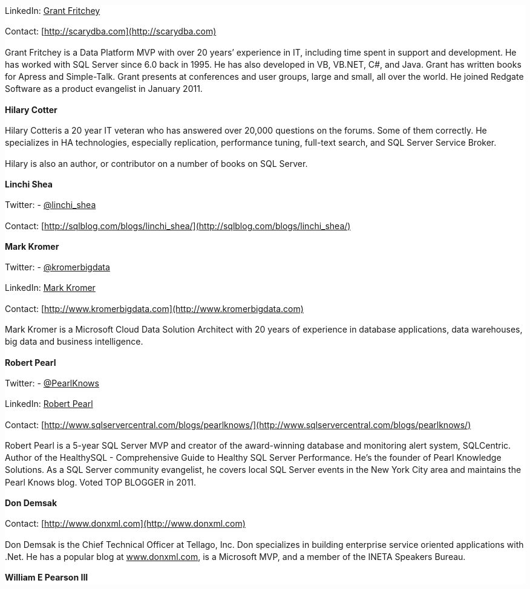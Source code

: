 LinkedIn: [Grant Fritchey](http://www.linkedin.com/in/scarydba)
 
Contact: [http://scarydba.com](http://scarydba.com)
 
Grant Fritchey is a Data Platform MVP with over 20 years’ experience in IT, including time spent in support and development. He has worked with SQL Server since 6.0 back in 1995. He has also developed in VB, VB.NET, C#, and Java. Grant has written books for Apress and Simple-Talk. Grant presents at conferences and user groups, large and small, all over the world. He joined Redgate Software as a product evangelist in January 2011.
 
**Hilary Cotter**
 
Hilary Cotteris a 20 year IT veteran who has answered over 20,000 questions on the forums. Some of them correctly. He specializes in HA technologies, especially replication, performance tuning, full-text search, and SQL Server Service Broker.
 
Hilary is also an author, or contributor on a number of books on SQL Server.
 
**Linchi Shea**
 
Twitter:  - [@linchi_shea](https://www.twitter.com/@linchi_shea)
 
Contact: [http://sqlblog.com/blogs/linchi_shea/](http://sqlblog.com/blogs/linchi_shea/)
 

 
**Mark Kromer**
 
Twitter:  - [@kromerbigdata](https://www.twitter.com/@kromerbigdata)
 
LinkedIn: [Mark Kromer](https://www.linkedin.com/in/markkromer)
 
Contact: [http://www.kromerbigdata.com](http://www.kromerbigdata.com)
 
Mark Kromer is a Microsoft Cloud Data Solution Architect with 20 years of experience in database applications, data warehouses, big data and business intelligence.
 
**Robert Pearl**
 
Twitter:  - [@PearlKnows](https://www.twitter.com/@PearlKnows)
 
LinkedIn: [Robert Pearl](http://www.linkedin.com)
 
Contact: [http://www.sqlservercentral.com/blogs/pearlknows/](http://www.sqlservercentral.com/blogs/pearlknows/)
 
Robert Pearl is a 5-year SQL Server MVP and creator of the award-winning database and monitoring alert system, SQLCentric. Author of the HealthySQL - Comprehensive Guide to Healthy SQL Server Performance. He’s the founder of Pearl Knowledge Solutions. As a SQL Server community evangelist, he covers local SQL Server events in the New York City area and maintains the Pearl Knows blog. Voted TOP BLOGGER in 2011.
 
**Don Demsak**
 
Contact: [http://www.donxml.com](http://www.donxml.com)
 
Don Demsak is the Chief Technical Officer at Tellago, Inc.  Don specializes in building enterprise service oriented applications with .Net. He has a popular blog at www.donxml.com, is a Microsoft MVP, and a member of the INETA Speakers Bureau.
 
**William E Pearson III**
 